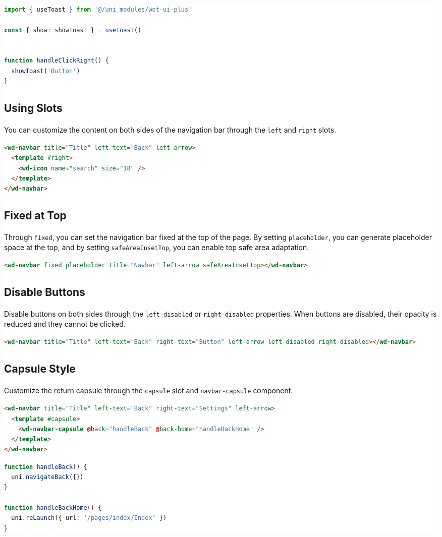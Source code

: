```ts
import { useToast } from '@/uni_modules/wot-ui-plus'

const { show: showToast } = useToast()


function handleClickRight() {
  showToast('Button')
}
```

## Using Slots
You can customize the content on both sides of the navigation bar through the `left` and `right` slots.

```html
<wd-navbar title="Title" left-text="Back" left-arrow>
  <template #right>
    <wd-icon name="search" size="18" />
  </template>
</wd-navbar>
```

## Fixed at Top

Through `fixed`, you can set the navigation bar fixed at the top of the page. By setting `placeholder`, you can generate placeholder space at the top, and by setting `safeAreaInsetTop`, you can enable top safe area adaptation.

```html
<wd-navbar fixed placeholder title="Navbar" left-arrow safeAreaInsetTop></wd-navbar>
```

## Disable Buttons

Disable buttons on both sides through the `left-disabled` or `right-disabled` properties. When buttons are disabled, their opacity is reduced and they cannot be clicked.

```html
<wd-navbar title="Title" left-text="Back" right-text="Button" left-arrow left-disabled right-disabled></wd-navbar>
```

## Capsule Style

Customize the return capsule through the `capsule` slot and `navbar-capsule` component.

```html
<wd-navbar title="Title" left-text="Back" right-text="Settings" left-arrow>
  <template #capsule>
    <wd-navbar-capsule @back="handleBack" @back-home="handleBackHome" />
  </template>
</wd-navbar>
```
```ts
function handleBack() {
  uni.navigateBack({})
}

function handleBackHome() {
  uni.reLaunch({ url: '/pages/index/Index' })
}
```
